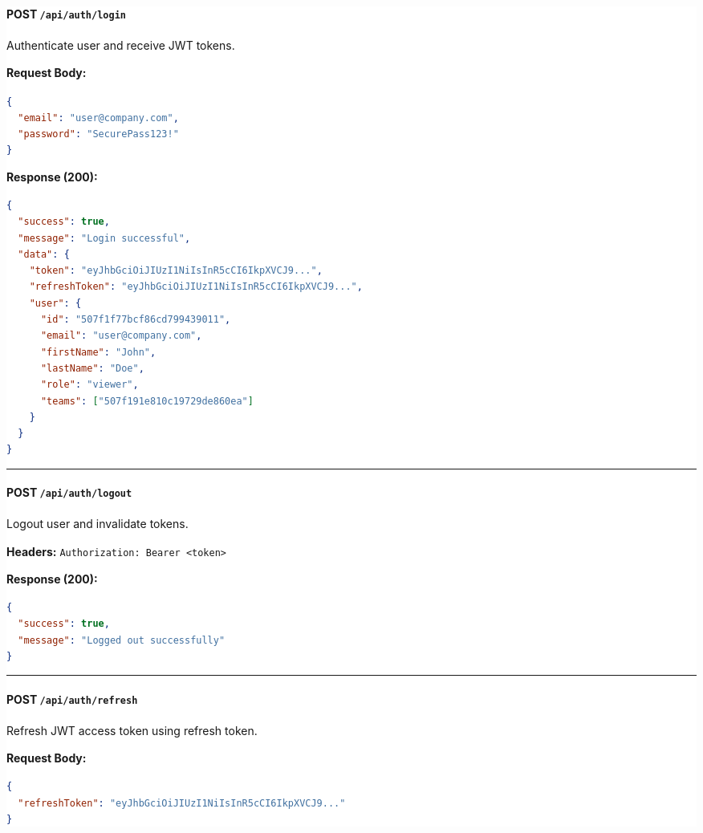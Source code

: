 
#### POST `/api/auth/login`

Authenticate user and receive JWT tokens.

**Request Body:**
```json
{
  "email": "user@company.com",
  "password": "SecurePass123!"
}
```

**Response (200):**
```json
{
  "success": true,
  "message": "Login successful",
  "data": {
    "token": "eyJhbGciOiJIUzI1NiIsInR5cCI6IkpXVCJ9...",
    "refreshToken": "eyJhbGciOiJIUzI1NiIsInR5cCI6IkpXVCJ9...",
    "user": {
      "id": "507f1f77bcf86cd799439011",
      "email": "user@company.com",
      "firstName": "John",
      "lastName": "Doe",
      "role": "viewer",
      "teams": ["507f191e810c19729de860ea"]
    }
  }
}
```

---

#### POST `/api/auth/logout`

Logout user and invalidate tokens.

**Headers:** `Authorization: Bearer <token>`

**Response (200):**
```json
{
  "success": true,
  "message": "Logged out successfully"
}
```

---

#### POST `/api/auth/refresh`

Refresh JWT access token using refresh token.

**Request Body:**
```json
{
  "refreshToken": "eyJhbGciOiJIUzI1NiIsInR5cCI6IkpXVCJ9..."
}
```
